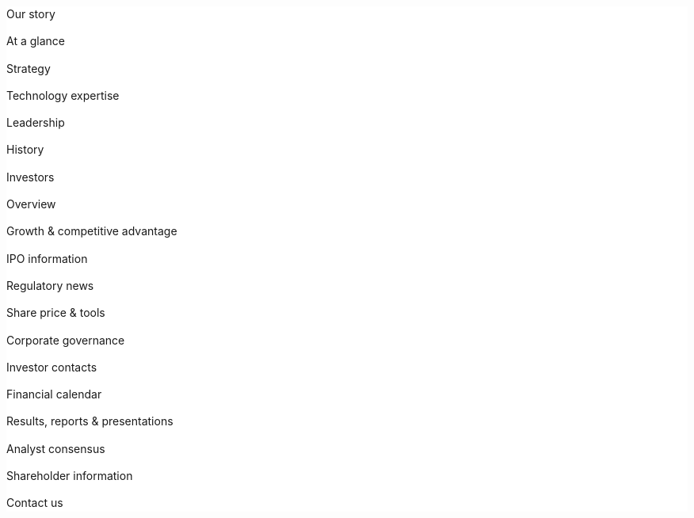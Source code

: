 Our story


At a glance


Strategy


Technology
                                                expertise


Leadership


History




Investors


Overview


Growth &
                                                competitive advantage


IPO information


Regulatory news


Share price &
                                                tools


Corporate
                                                governance


Investor contacts


Financial
                                                calendar


Results, reports
                                                & presentations

Analyst consensus


Shareholder
                                                information


Contact us







